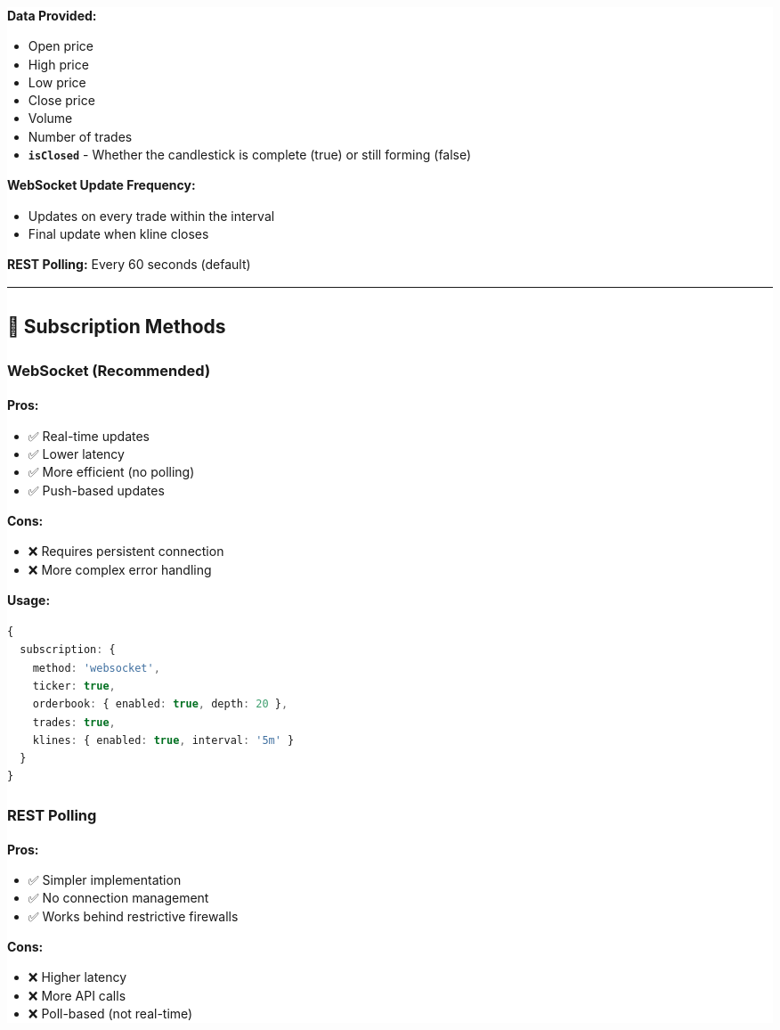 **Data Provided:**
- Open price
- High price
- Low price
- Close price
- Volume
- Number of trades
- **`isClosed`** - Whether the candlestick is complete (true) or still forming (false)

**WebSocket Update Frequency:**
- Updates on every trade within the interval
- Final update when kline closes

**REST Polling:** Every 60 seconds (default)

---

## 🔄 Subscription Methods

### WebSocket (Recommended)

**Pros:**
- ✅ Real-time updates
- ✅ Lower latency
- ✅ More efficient (no polling)
- ✅ Push-based updates

**Cons:**
- ❌ Requires persistent connection
- ❌ More complex error handling

**Usage:**
```typescript
{
  subscription: {
    method: 'websocket',
    ticker: true,
    orderbook: { enabled: true, depth: 20 },
    trades: true,
    klines: { enabled: true, interval: '5m' }
  }
}
```

### REST Polling

**Pros:**
- ✅ Simpler implementation
- ✅ No connection management
- ✅ Works behind restrictive firewalls

**Cons:**
- ❌ Higher latency
- ❌ More API calls
- ❌ Poll-based (not real-time)
